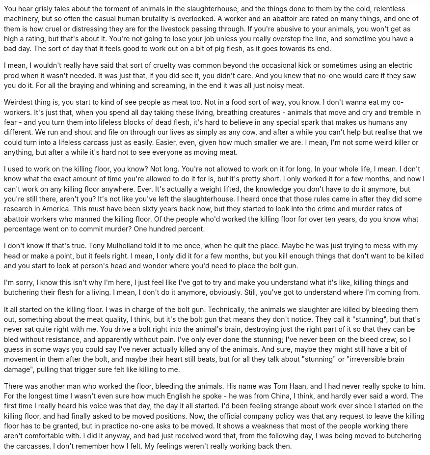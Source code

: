 You hear grisly tales about the torment of animals in the slaughterhouse, and the things done to them by the cold, relentless machinery, but so often the casual human brutality is overlooked. A worker and an abattoir are rated on many things, and one of them is how cruel or distressing they are for the livestock passing through. If you're abusive to your animals, you won't get as high a rating, but that's about it. You're not going to lose your job unless you really overstep the line, and sometime you have a bad day. The sort of day that it feels good to work out on a bit of pig flesh, as it goes towards its end.

I mean, I wouldn't really have said that sort of cruelty was common beyond the occasional kick or sometimes using an electric prod when it wasn't needed. It was just that, if you did see it, you didn't care. And you knew that no-one would care if they saw you do it. For all the braying and whining and screaming, in the end it was all just noisy meat.

Weirdest thing is, you start to kind of see people as meat too. Not in a food sort of way, you know. I don't wanna eat my co-workers. It's just that, when you spend all day taking these living, breathing creatures - animals that move and cry and tremble in fear - and you turn them into lifeless blocks of dead flesh, it's hard to believe in any special spark that makes us humans any different. We run and shout and file on through our lives as simply as any cow, and after a while you can't help but realise that we could turn into a lifeless carcass just as easily. Easier, even, given how much smaller we are. I mean, I'm not some weird killer or anything, but after a while it's hard not to see everyone as moving meat.

I used to work on the killing floor, you know? Not long. You're not allowed to work on it for long. In your whole life, I mean. I don't know what the exact amount of time you're allowed to do it for is, but it's pretty short. I only worked it for a few months, and now I can't work on any killing floor anywhere. Ever. It's actually a weight lifted, the knowledge you don't have to do it anymore, but you're still there, aren't you? It's not like you've left the slaughterhouse. I heard once that those rules came in after they did some research in America. This must have been sixty years back now, but they started to look into the crime and murder rates of abattoir workers who manned the killing floor. Of the people who'd worked the killing floor for over ten years, do you know what percentage went on to commit murder? One hundred percent.

I don't know if that's true. Tony Mulholland told it to me once, when he quit the place. Maybe he was just trying to mess with my head or make a point, but it feels right. I mean, I only did it for a few months, but you kill enough things that don't want to be killed and you start to look at person's head and wonder where you'd need to place the bolt gun.

I'm sorry, I know this isn't why I'm here, I just feel like I've got to try and make you understand what it's like, killing things and butchering their flesh for a living. I mean, I don't do it anymore, obviously. Still, you've got to understand where I'm coming from.

It all started on the killing floor. I was in charge of the bolt gun. Technically, the animals we slaughter are killed by bleeding them out, something about the meat quality, I think, but it's the bolt gun that means they don't notice. They call it "stunning", but that's never sat quite right with me. You drive a bolt right into the animal's brain, destroying just the right part of it so that they can be bled without resistance, and apparently without pain. I've only ever done the stunning; I've never been on the bleed crew, so I guess in some ways you could say I've never actually killed any of the animals. And sure, maybe they might still have a bit of movement in them after the bolt, and maybe their heart still beats, but for all they talk about "stunning" or "irreversible brain damage", pulling that trigger sure felt like killing to me.

There was another man who worked the floor, bleeding the animals. His name was Tom Haan, and I had never really spoke to him. For the longest time I wasn't even sure how much English he spoke - he was from China, I think, and hardly ever said a word. The first time I really heard his voice was that day, the day it all started. I'd been feeling strange about work ever since I started on the killing floor, and had finally asked to be moved positions. Now, the official company policy was that any request to leave the killing floor has to be granted, but in practice no-one asks to be moved. It shows a weakness that most of the people working there aren't comfortable with. I did it anyway, and had just received word that, from the following day, I was being moved to butchering the carcasses. I don't remember how I felt. My feelings weren't really working back then.
